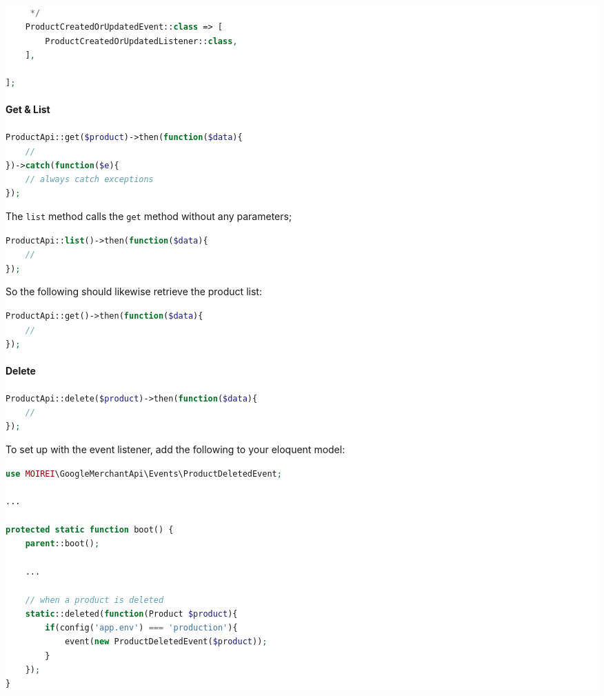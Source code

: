 ```php
     */
    ProductCreatedOrUpdatedEvent::class => [
        ProductCreatedOrUpdatedListener::class,
    ],

];
```

#### Get & List

```php
ProductApi::get($product)->then(function($data){
    //
})->catch(function($e){
    // always catch exceptions
});
```

The `list` method calls the `get` method without any parameters;

```php
ProductApi::list()->then(function($data){
    //
});
```

So the following should likewise retrieve the product list:

```php
ProductApi::get()->then(function($data){
    //
});
```

#### Delete

```php
ProductApi::delete($product)->then(function($data){
    //
});
```

To set up with the event listener, add the following to your eloquent model:

```php
use MOIREI\GoogleMerchantApi\Events\ProductDeletedEvent;

...
    
protected static function boot() {
    parent::boot();

    ...
        
    // when a product is deleted
    static::deleted(function(Product $product){
        if(config('app.env') === 'production'){
        	event(new ProductDeletedEvent($product)); 
        }
    });
}
```
